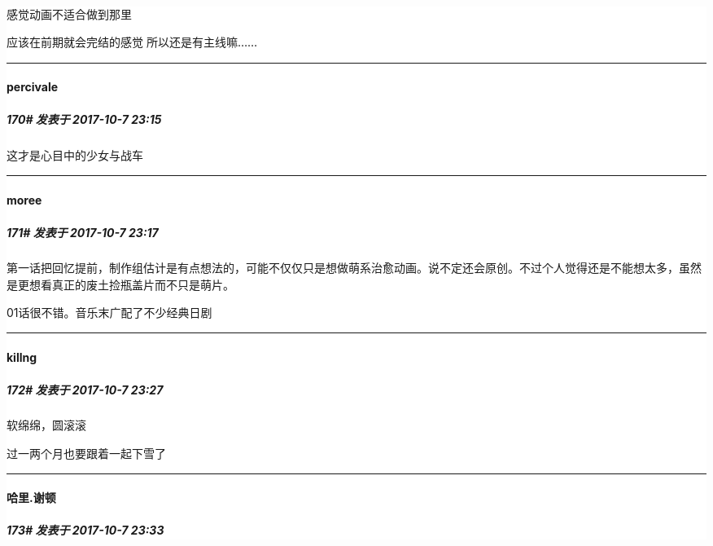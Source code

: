 感觉动画不适合做到那里

应该在前期就会完结的感觉</blockquote>
所以还是有主线嘛……







-----

####  percivale  
##### 170#       发表于 2017-10-7 23:15




这才是心目中的少女与战车







-----

####  moree  
##### 171#       发表于 2017-10-7 23:17




第一话把回忆提前，制作组估计是有点想法的，可能不仅仅只是想做萌系治愈动画。说不定还会原创。不过个人觉得还是不能想太多，虽然是更想看真正的废土捡瓶盖片而不只是萌片。


01话很不错。音乐末广配了不少经典日剧







-----

####  killng  
##### 172#       发表于 2017-10-7 23:27




软绵绵，圆滚滚

过一两个月也要跟着一起下雪了







-----

####  哈里.谢顿  
##### 173#       发表于 2017-10-7 23:33

